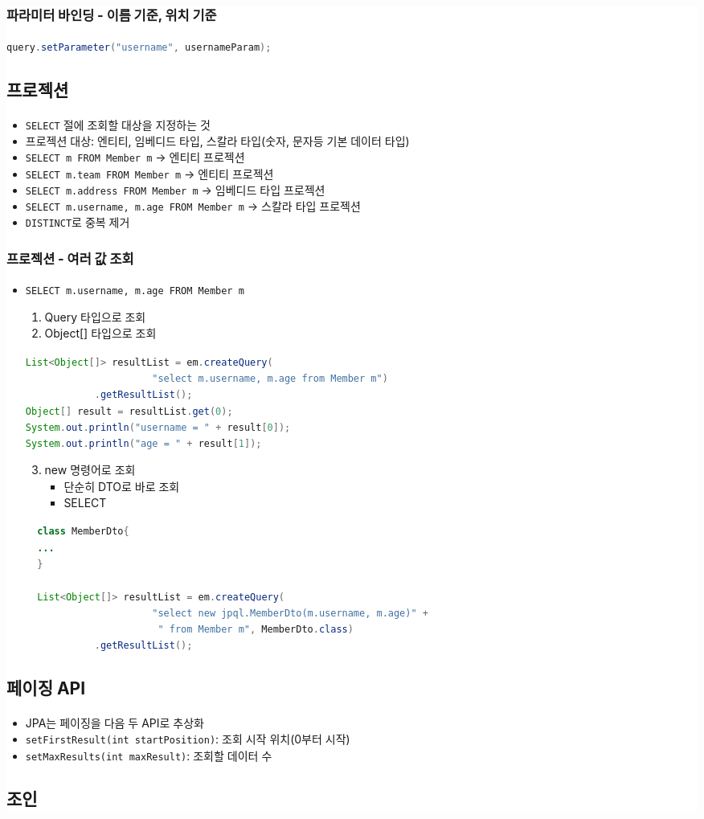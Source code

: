 ### 파라미터 바인딩 - 이름 기준, 위치 기준

```java
query.setParameter("username", usernameParam);
```

## 프로젝션

* `SELECT` 절에 조회할 대상을 지정하는 것
* 프로젝션 대상: 엔티티, 임베디드 타입, 스칼라 타입(숫자, 문자등 기본 데이터 타입)
* `SELECT m FROM Member m` -> 엔티티 프로젝션
* `SELECT m.team FROM Member m` -> 엔티티 프로젝션
* `SELECT m.address FROM Member m` -> 임베디드 타입 프로젝션
* `SELECT m.username, m.age FROM Member m` -> 스칼라 타입 프로젝션
* `DISTINCT`로 중복 제거

### 프로젝션 - 여러 값 조회

* `SELECT m.username, m.age FROM Member m`
  1. Query 타입으로 조회
  2. Object[] 타입으로 조회

  ```java
  List<Object[]> resultList = em.createQuery(
                        "select m.username, m.age from Member m")
              .getResultList();
  Object[] result = resultList.get(0);
  System.out.println("username = " + result[0]);
  System.out.println("age = " + result[1]);
  ```

  3. new 명령어로 조회
     * 단순히 DTO로 바로 조회
     * SELECT
  
  ```java
    class MemberDto{
    ...
    }
  
    List<Object[]> resultList = em.createQuery(
                        "select new jpql.MemberDto(m.username, m.age)" +
                         " from Member m", MemberDto.class)
              .getResultList();
  ```

## 페이징 API
* JPA는 페이징을 다음 두 API로 추상화
* `setFirstResult(int startPosition)`: 조회 시작 위치(0부터 시작)
* `setMaxResults(int maxResult)`: 조회할 데이터 수

## 조인
